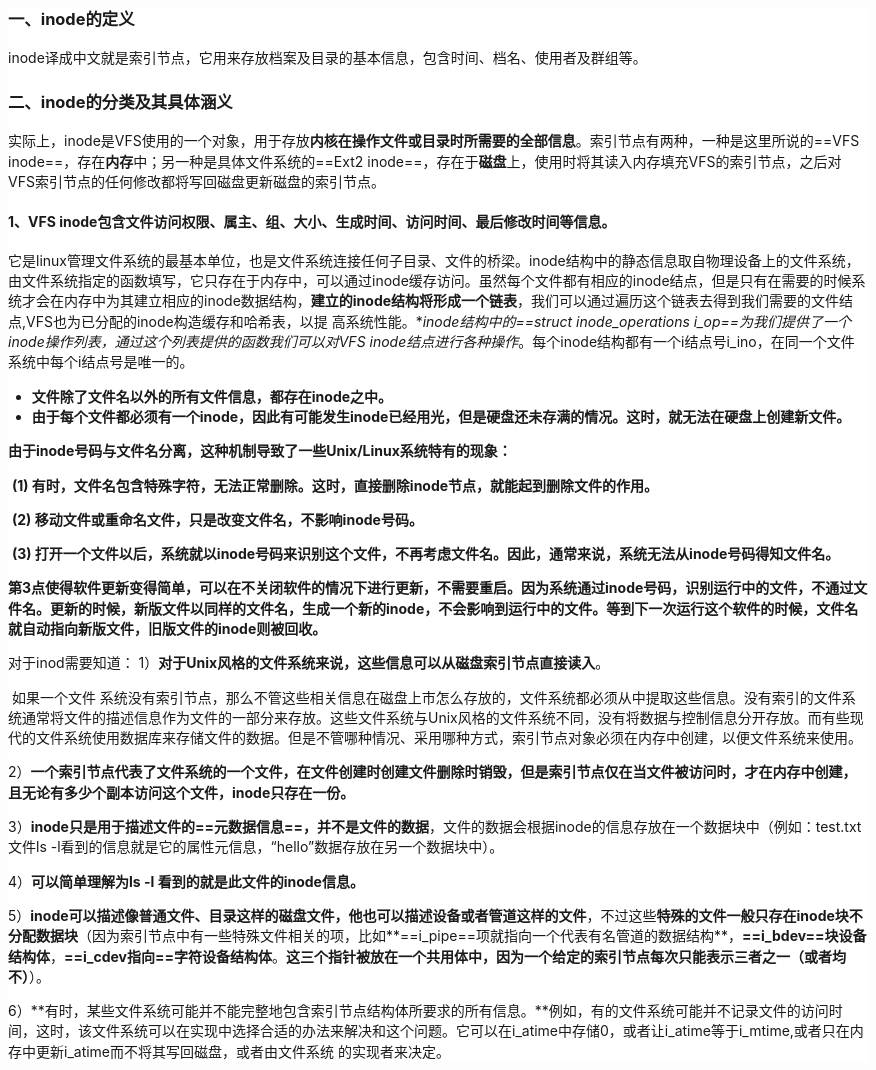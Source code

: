 ###  一、inode的定义

​		inode译成中文就是索引节点，它用来存放档案及目录的基本信息，包含时间、档名、使用者及群组等。





### 二、inode的分类及其具体涵义

​	 	实际上，inode是VFS使用的一个对象，用于存放**内核在操作文件或目录时所需要的全部信息**。索引节点有两种，一种是这里所说的==VFS inode==，存在**内存**中；另一种是具体文件系统的==Ext2 inode==，存在于**磁盘**上，使用时将其读入内存填充VFS的索引节点，之后对VFS索引节点的任何修改都将写回磁盘更新磁盘的索引节点。

#### 1、VFS inode包含文件访问权限、属主、组、大小、生成时间、访问时间、最后修改时间等信息。

​		它是linux管理文件系统的最基本单位，也是文件系统连接任何子目录、文件的桥梁。inode结构中的静态信息取自物理设备上的文件系统，由文件系统指定的函数填写，它只存在于内存中，可以通过inode缓存访问。虽然每个文件都有相应的inode结点，但是只有在需要的时候系统才会在内存中为其建立相应的inode数据结构，**建立的inode结构将形成一个链表**，我们可以通过遍历这个链表去得到我们需要的文件结点,VFS也为已分配的inode构造缓存和哈希表，以提 高系统性能。**inode结构中的==struct inode_operations *i_op==为我们提供了一个inode操作列表，通过这个列表提供的函数我们可以对VFS inode结点进行各种操作**。每个inode结构都有一个i结点号i_ino，在同一个文件系统中每个i结点号是唯一的。



-  **文件除了文件名以外的所有文件信息，都存在inode之中。** 	
-  **由于每个文件都必须有一个inode，因此有可能发生inode已经用光，但是硬盘还未存满的情况。这时，就无法在硬盘上创建新文件。** 





**由于inode号码与文件名分离，这种机制导致了一些Unix/Linux系统特有的现象：**

​		**(1) 有时，文件名包含特殊字符，无法正常删除。这时，直接删除inode节点，就能起到删除文件的作用。**

​		**(2) 移动文件或重命名文件，只是改变文件名，不影响inode号码。**

​		**(3) 打开一个文件以后，系统就以inode号码来识别这个文件，不再考虑文件名。因此，通常来说，系统无法从inode号码得知文件名。**

​		**第3点使得软件更新变得简单，可以在不关闭软件的情况下进行更新，不需要重启。因为系统通过inode号码，识别运行中的文件，不通过文件名。更新的时候，新版文件以同样的文件名，生成一个新的inode，不会影响到运行中的文件。等到下一次运行这个软件的时候，文件名就自动指向新版文件，旧版文件的inode则被回收。**



对于inod需要知道：
1）**对于Unix风格的文件系统来说，这些信息可以从磁盘索引节点直接读入**。

​		如果一个文件 系统没有索引节点，那么不管这些相关信息在磁盘上市怎么存放的，文件系统都必须从中提取这些信息。没有索引的文件系统通常将文件的描述信息作为文件的一部分来存放。这些文件系统与Unix风格的文件系统不同，没有将数据与控制信息分开存放。而有些现代的文件系统使用数据库来存储文件的数据。但是不管哪种情况、采用哪种方式，索引节点对象必须在内存中创建，以便文件系统来使用。

2）**一个索引节点代表了文件系统的一个文件，在文件创建时创建文件删除时销毁，但是索引节点仅在当文件被访问时，才在内存中创建，且无论有多少个副本访问这个文件，inode只存在一份。**

3）**inode只是用于描述文件的==元数据信息==，并不是文件的数据**，文件的数据会根据inode的信息存放在一个数据块中（例如：test.txt文件ls -l看到的信息就是它的属性元信息，“hello”数据存放在另一个数据块中）。

4）**可以简单理解为ls -l 看到的就是此文件的inode信息。**

5）**inode可以描述像普通文件、目录这样的磁盘文件，他也可以描述设备或者管道这样的文件**，不过这些**特殊的文件一般只存在inode块不分配数据块**（因为索引节点中有一些特殊文件相关的项，比如**==i_pipe==项就指向一个代表有名管道的数据结构**，**==i_bdev==块设备结构体**，**==i_cdev指向==字符设备结构体**。**这三个指针被放在一个共用体中，因为一个给定的索引节点每次只能表示三者之一（或者均不）**）。

6）**有时，某些文件系统可能并不能完整地包含索引节点结构体所要求的所有信息。**例如，有的文件系统可能并不记录文件的访问时间，这时，该文件系统可以在实现中选择合适的办法来解决和这个问题。它可以在i_atime中存储0，或者让i_atime等于i_mtime,或者只在内存中更新i_atime而不将其写回磁盘，或者由文件系统 的实现者来决定。 


